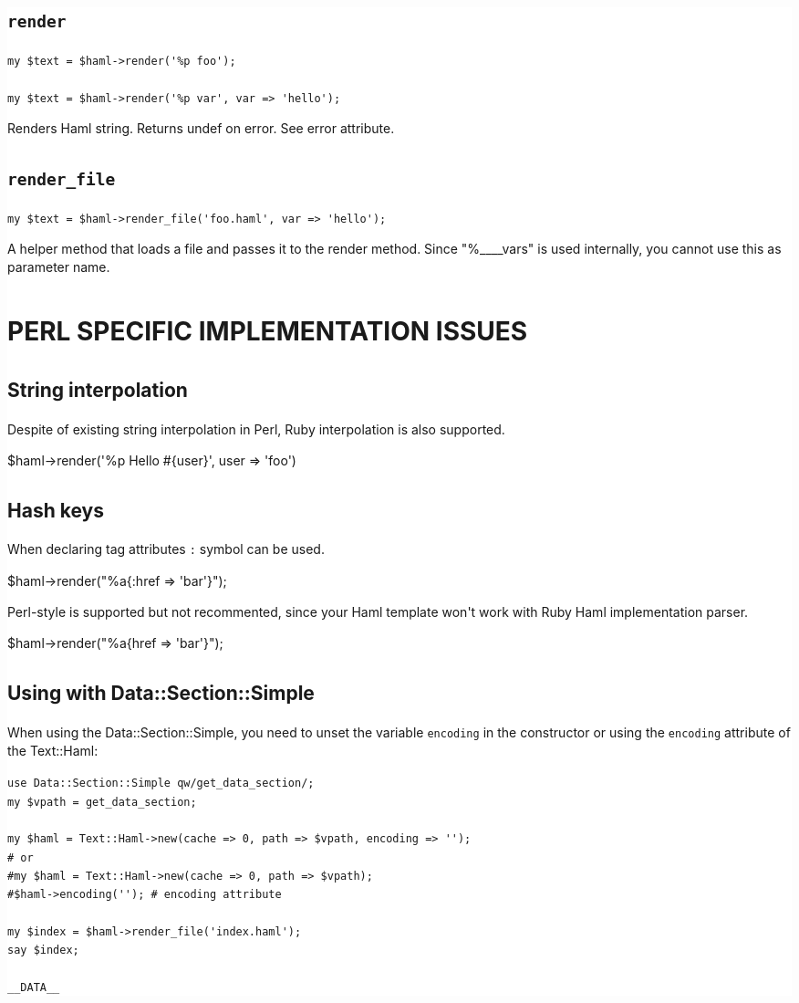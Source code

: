 ## `render`

    my $text = $haml->render('%p foo');

    my $text = $haml->render('%p var', var => 'hello');

Renders Haml string. Returns undef on error. See error attribute.

## `render_file`

    my $text = $haml->render_file('foo.haml', var => 'hello');

A helper method that loads a file and passes it to the render method.
Since "%\_\_\_\_vars" is used internally, you cannot use this as parameter name.

# PERL SPECIFIC IMPLEMENTATION ISSUES

## String interpolation

Despite of existing string interpolation in Perl, Ruby interpolation is also
supported.

$haml->render('%p Hello #{user}', user => 'foo')

## Hash keys

When declaring tag attributes `:` symbol can be used.

$haml->render("%a{:href => 'bar'}");

Perl-style is supported but not recommented, since your Haml template won't
work with Ruby Haml implementation parser.

$haml->render("%a{href => 'bar'}");

## Using with Data::Section::Simple

When using the Data::Section::Simple, you need to unset the variable `encoding` in the constructor or using the `encoding` attribute of the Text::Haml:

    use Data::Section::Simple qw/get_data_section/;
    my $vpath = get_data_section;

    my $haml = Text::Haml->new(cache => 0, path => $vpath, encoding => '');
    # or
    #my $haml = Text::Haml->new(cache => 0, path => $vpath);
    #$haml->encoding(''); # encoding attribute

    my $index = $haml->render_file('index.haml');
    say $index;

    __DATA__
